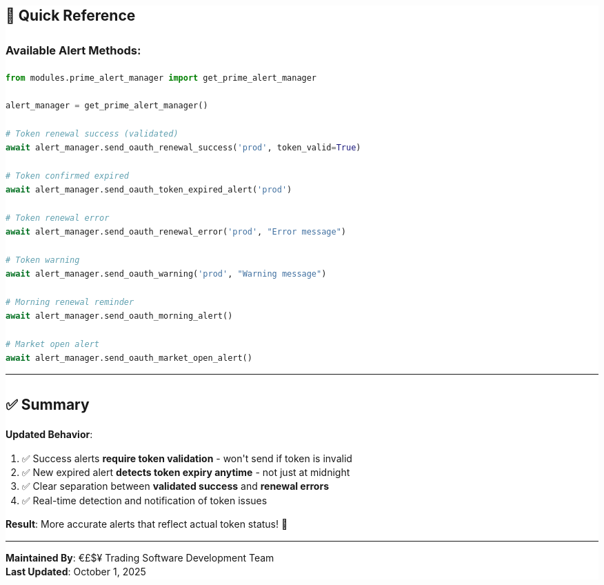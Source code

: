 
## 🚀 Quick Reference

### **Available Alert Methods:**

```python
from modules.prime_alert_manager import get_prime_alert_manager

alert_manager = get_prime_alert_manager()

# Token renewal success (validated)
await alert_manager.send_oauth_renewal_success('prod', token_valid=True)

# Token confirmed expired
await alert_manager.send_oauth_token_expired_alert('prod')

# Token renewal error
await alert_manager.send_oauth_renewal_error('prod', "Error message")

# Token warning
await alert_manager.send_oauth_warning('prod', "Warning message")

# Morning renewal reminder
await alert_manager.send_oauth_morning_alert()

# Market open alert
await alert_manager.send_oauth_market_open_alert()
```

---

## ✅ Summary

**Updated Behavior**:
1. ✅ Success alerts **require token validation** - won't send if token is invalid
2. ✅ New expired alert **detects token expiry anytime** - not just at midnight
3. ✅ Clear separation between **validated success** and **renewal errors**
4. ✅ Real-time detection and notification of token issues

**Result**: More accurate alerts that reflect actual token status! 🎉

---

**Maintained By**: €£$¥ Trading Software Development Team  
**Last Updated**: October 1, 2025

